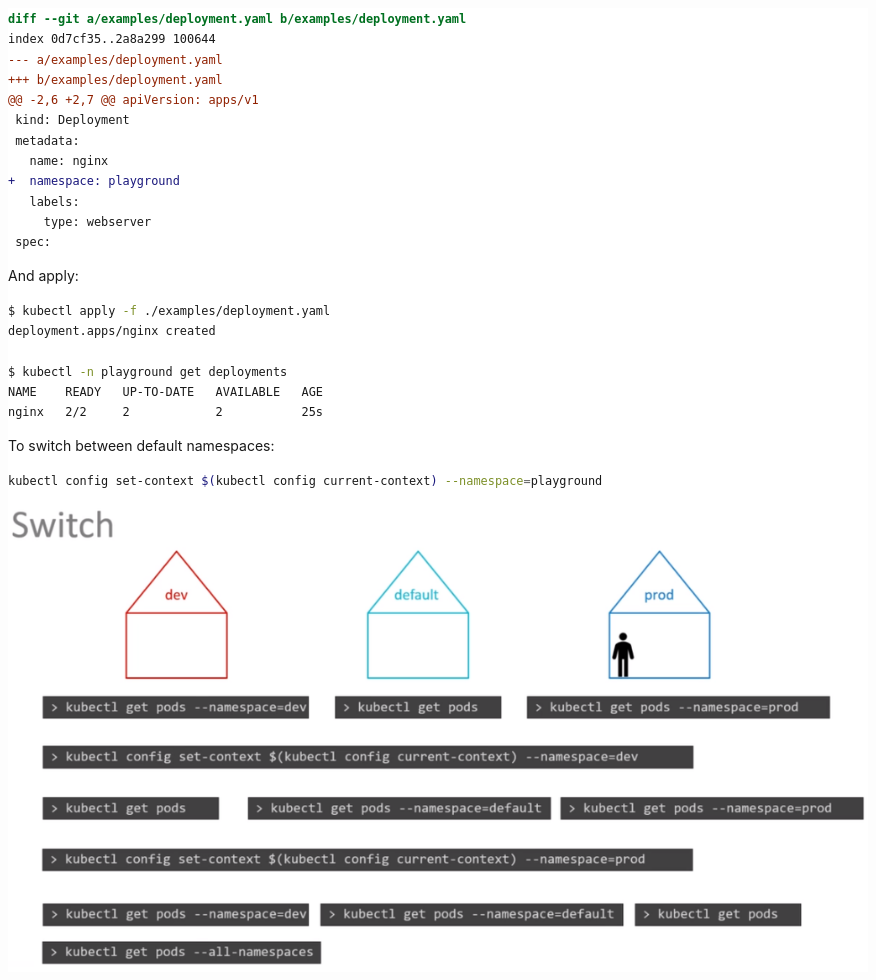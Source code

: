 ```diff
diff --git a/examples/deployment.yaml b/examples/deployment.yaml
index 0d7cf35..2a8a299 100644
--- a/examples/deployment.yaml
+++ b/examples/deployment.yaml
@@ -2,6 +2,7 @@ apiVersion: apps/v1
 kind: Deployment
 metadata:
   name: nginx
+  namespace: playground
   labels:
     type: webserver
 spec:
```

And apply:

```bash
$ kubectl apply -f ./examples/deployment.yaml
deployment.apps/nginx created

$ kubectl -n playground get deployments
NAME    READY   UP-TO-DATE   AVAILABLE   AGE
nginx   2/2     2            2           25s
```

To switch between default namespaces:

```bash
kubectl config set-context $(kubectl config current-context) --namespace=playground
```

![Namespace context switch](./images/namespace-2.png)
